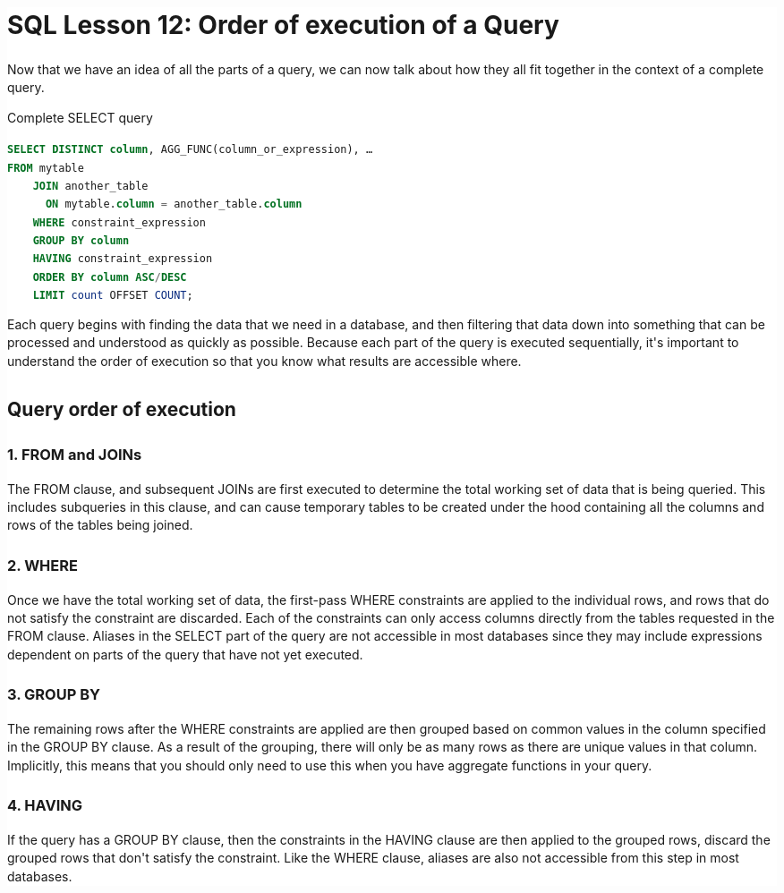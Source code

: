 
# SQL Lesson 12: Order of execution of a Query

Now that we have an idea of all the parts of a query, we can now talk about how they all fit together in the context of a complete query.

Complete SELECT query

```sql
SELECT DISTINCT column, AGG_FUNC(column_or_expression), …
FROM mytable
    JOIN another_table
      ON mytable.column = another_table.column
    WHERE constraint_expression
    GROUP BY column
    HAVING constraint_expression
    ORDER BY column ASC/DESC
    LIMIT count OFFSET COUNT;
```

Each query begins with finding the data that we need in a database, and then filtering that data down into something that can be processed and understood as quickly as possible. Because each part of the query is executed sequentially, it's important to understand the order of execution so that you know what results are accessible where.

## Query order of execution

### 1. FROM and JOINs

The FROM clause, and subsequent JOINs are first executed to determine the total working set of data that is being queried. This includes subqueries in this clause, and can cause temporary tables to be created under the hood containing all the columns and rows of the tables being joined.

### 2. WHERE

Once we have the total working set of data, the first-pass WHERE constraints are applied to the individual rows, and rows that do not satisfy the constraint are discarded. Each of the constraints can only access columns directly from the tables requested in the FROM clause. Aliases in the SELECT part of the query are not accessible in most databases since they may include expressions dependent on parts of the query that have not yet executed.

### 3. GROUP BY

The remaining rows after the WHERE constraints are applied are then grouped based on common values in the column specified in the GROUP BY clause. As a result of the grouping, there will only be as many rows as there are unique values in that column. Implicitly, this means that you should only need to use this when you have aggregate functions in your query.

### 4. HAVING

If the query has a GROUP BY clause, then the constraints in the HAVING clause are then applied to the grouped rows, discard the grouped rows that don't satisfy the constraint. Like the WHERE clause, aliases are also not accessible from this step in most databases.
